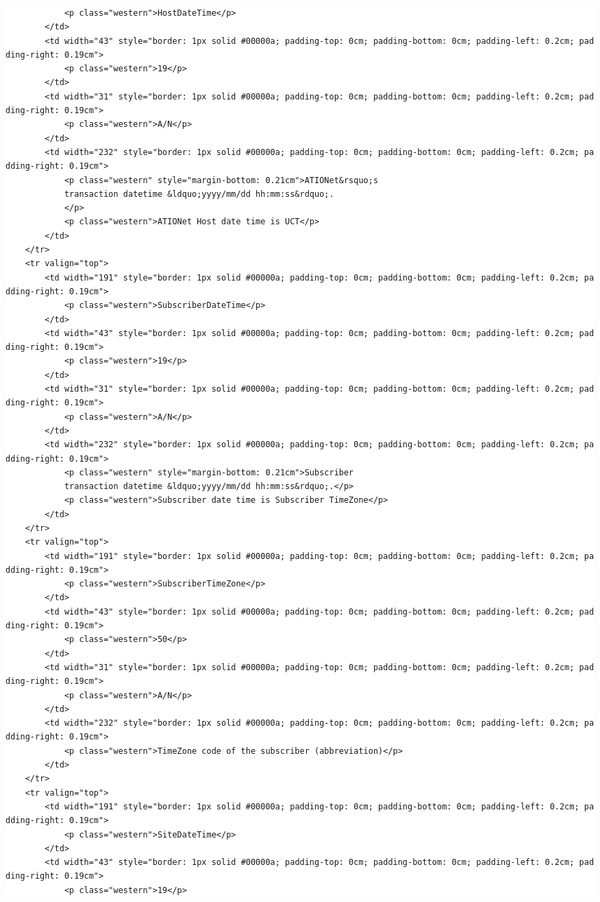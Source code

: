 				<p class="western">HostDateTime</p>
			</td>
			<td width="43" style="border: 1px solid #00000a; padding-top: 0cm; padding-bottom: 0cm; padding-left: 0.2cm; padding-right: 0.19cm">
				<p class="western">19</p>
			</td>
			<td width="31" style="border: 1px solid #00000a; padding-top: 0cm; padding-bottom: 0cm; padding-left: 0.2cm; padding-right: 0.19cm">
				<p class="western">A/N</p>
			</td>
			<td width="232" style="border: 1px solid #00000a; padding-top: 0cm; padding-bottom: 0cm; padding-left: 0.2cm; padding-right: 0.19cm">
				<p class="western" style="margin-bottom: 0.21cm">ATIONet&rsquo;s
				transaction datetime &ldquo;yyyy/mm/dd hh:mm:ss&rdquo;. 
				</p>
				<p class="western">ATIONet Host date time is UCT</p>
			</td>
		</tr>
		<tr valign="top">
			<td width="191" style="border: 1px solid #00000a; padding-top: 0cm; padding-bottom: 0cm; padding-left: 0.2cm; padding-right: 0.19cm">
				<p class="western">SubscriberDateTime</p>
			</td>
			<td width="43" style="border: 1px solid #00000a; padding-top: 0cm; padding-bottom: 0cm; padding-left: 0.2cm; padding-right: 0.19cm">
				<p class="western">19</p>
			</td>
			<td width="31" style="border: 1px solid #00000a; padding-top: 0cm; padding-bottom: 0cm; padding-left: 0.2cm; padding-right: 0.19cm">
				<p class="western">A/N</p>
			</td>
			<td width="232" style="border: 1px solid #00000a; padding-top: 0cm; padding-bottom: 0cm; padding-left: 0.2cm; padding-right: 0.19cm">
				<p class="western" style="margin-bottom: 0.21cm">Subscriber
				transaction datetime &ldquo;yyyy/mm/dd hh:mm:ss&rdquo;.</p>
				<p class="western">Subscriber date time is Subscriber TimeZone</p>
			</td>
		</tr>
		<tr valign="top">
			<td width="191" style="border: 1px solid #00000a; padding-top: 0cm; padding-bottom: 0cm; padding-left: 0.2cm; padding-right: 0.19cm">
				<p class="western">SubscriberTimeZone</p>
			</td>
			<td width="43" style="border: 1px solid #00000a; padding-top: 0cm; padding-bottom: 0cm; padding-left: 0.2cm; padding-right: 0.19cm">
				<p class="western">50</p>
			</td>
			<td width="31" style="border: 1px solid #00000a; padding-top: 0cm; padding-bottom: 0cm; padding-left: 0.2cm; padding-right: 0.19cm">
				<p class="western">A/N</p>
			</td>
			<td width="232" style="border: 1px solid #00000a; padding-top: 0cm; padding-bottom: 0cm; padding-left: 0.2cm; padding-right: 0.19cm">
				<p class="western">TimeZone code of the subscriber (abbreviation)</p>
			</td>
		</tr>
		<tr valign="top">
			<td width="191" style="border: 1px solid #00000a; padding-top: 0cm; padding-bottom: 0cm; padding-left: 0.2cm; padding-right: 0.19cm">
				<p class="western">SiteDateTime</p>
			</td>
			<td width="43" style="border: 1px solid #00000a; padding-top: 0cm; padding-bottom: 0cm; padding-left: 0.2cm; padding-right: 0.19cm">
				<p class="western">19</p>